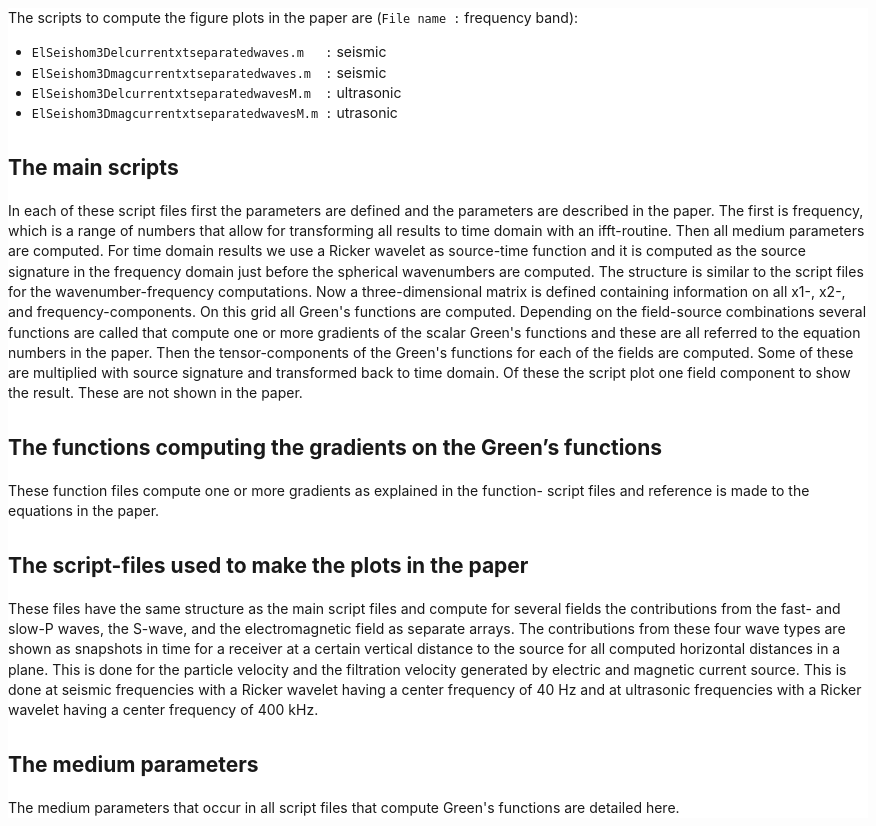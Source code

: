 The scripts to compute the figure plots in the paper are (`File name :`
frequency band):

- `ElSeishom3Delcurrentxtseparatedwaves.m   :` seismic
- `ElSeishom3Dmagcurrentxtseparatedwaves.m  :` seismic
- `ElSeishom3DelcurrentxtseparatedwavesM.m  :` ultrasonic
- `ElSeishom3DmagcurrentxtseparatedwavesM.m :` utrasonic


## The main scripts

In each of these script files first the parameters are defined and the
parameters are described in the paper. The first is frequency, which is a range
of numbers that allow for transforming all results to time domain with an
ifft-routine. Then all medium parameters are computed. For time domain results
we use a Ricker wavelet as source-time function and it is computed as the
source signature in the frequency domain just before the spherical wavenumbers
are computed. The structure is similar to the script files for the
wavenumber-frequency computations. Now a three-dimensional matrix is defined
containing information on all x1-, x2-, and frequency-components. On this grid
all Green's functions are computed. Depending on the field-source combinations
several functions are called that compute one or more gradients of the scalar
Green's functions and these are all referred to the equation numbers in the
paper. Then the tensor-components of the Green's functions for each of the
fields are computed. Some of these are multiplied with source signature and
transformed back to time domain. Of these the script plot one field component
to show the result. These are not shown in the paper.

## The functions computing the gradients on the Green’s functions

These function files compute one or more gradients as explained in the function- script files and reference is made to the equations in the paper.

## The script-files used to make the plots in the paper

These files have the same structure as the main script files and compute for
several fields the contributions from the fast- and slow-P waves, the S-wave,
and the electromagnetic field as separate arrays. The contributions from these
four wave types are shown as snapshots in time for a receiver at a certain
vertical distance to the source for all computed horizontal distances in a
plane. This is done for the particle velocity and the filtration velocity
generated by electric and magnetic current source. This is done at seismic
frequencies with a Ricker wavelet having a center frequency of 40 Hz and at
ultrasonic frequencies with a Ricker wavelet having a center frequency of 400
kHz.

## The medium parameters

The medium parameters that occur in all script files that compute Green's
functions are detailed here.
